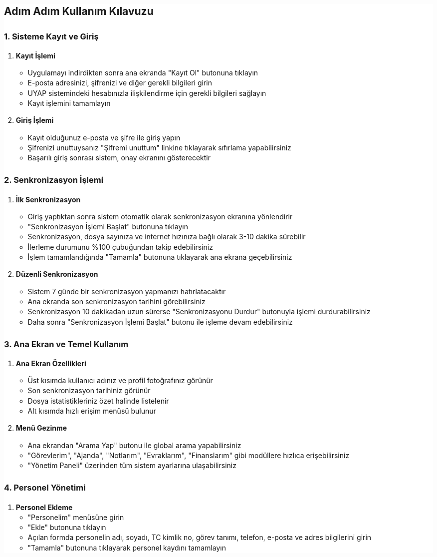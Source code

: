 ## Adım Adım Kullanım Kılavuzu

### 1. Sisteme Kayıt ve Giriş

1. **Kayıt İşlemi**
   - Uygulamayı indirdikten sonra ana ekranda "Kayıt Ol" butonuna tıklayın
   - E-posta adresinizi, şifrenizi ve diğer gerekli bilgileri girin
   - UYAP sistemindeki hesabınızla ilişkilendirme için gerekli bilgileri sağlayın
   - Kayıt işlemini tamamlayın

2. **Giriş İşlemi**
   - Kayıt olduğunuz e-posta ve şifre ile giriş yapın
   - Şifrenizi unuttuysanız "Şifremi unuttum" linkine tıklayarak sıfırlama yapabilirsiniz
   - Başarılı giriş sonrası sistem, onay ekranını gösterecektir

### 2. Senkronizasyon İşlemi

1. **İlk Senkronizasyon**
   - Giriş yaptıktan sonra sistem otomatik olarak senkronizasyon ekranına yönlendirir
   - "Senkronizasyon İşlemi Başlat" butonuna tıklayın
   - Senkronizasyon, dosya sayınıza ve internet hızınıza bağlı olarak 3-10 dakika sürebilir
   - İlerleme durumunu %100 çubuğundan takip edebilirsiniz
   - İşlem tamamlandığında "Tamamla" butonuna tıklayarak ana ekrana geçebilirsiniz

2. **Düzenli Senkronizasyon**
   - Sistem 7 günde bir senkronizasyon yapmanızı hatırlatacaktır
   - Ana ekranda son senkronizasyon tarihini görebilirsiniz
   - Senkronizasyon 10 dakikadan uzun sürerse "Senkronizasyonu Durdur" butonuyla işlemi durdurabilirsiniz
   - Daha sonra "Senkronizasyon İşlemi Başlat" butonu ile işleme devam edebilirsiniz

### 3. Ana Ekran ve Temel Kullanım

1. **Ana Ekran Özellikleri**
   - Üst kısımda kullanıcı adınız ve profil fotoğrafınız görünür
   - Son senkronizasyon tarihiniz görünür
   - Dosya istatistikleriniz özet halinde listelenir
   - Alt kısımda hızlı erişim menüsü bulunur

2. **Menü Gezinme**
   - Ana ekrandan "Arama Yap" butonu ile global arama yapabilirsiniz
   - "Görevlerim", "Ajanda", "Notlarım", "Evraklarım", "Finanslarım" gibi modüllere hızlıca erişebilirsiniz
   - "Yönetim Paneli" üzerinden tüm sistem ayarlarına ulaşabilirsiniz

### 4. Personel Yönetimi

1. **Personel Ekleme**
   - "Personelim" menüsüne girin
   - "Ekle" butonuna tıklayın
   - Açılan formda personelin adı, soyadı, TC kimlik no, görev tanımı, telefon, e-posta ve adres bilgilerini girin
   - "Tamamla" butonuna tıklayarak personel kaydını tamamlayın
